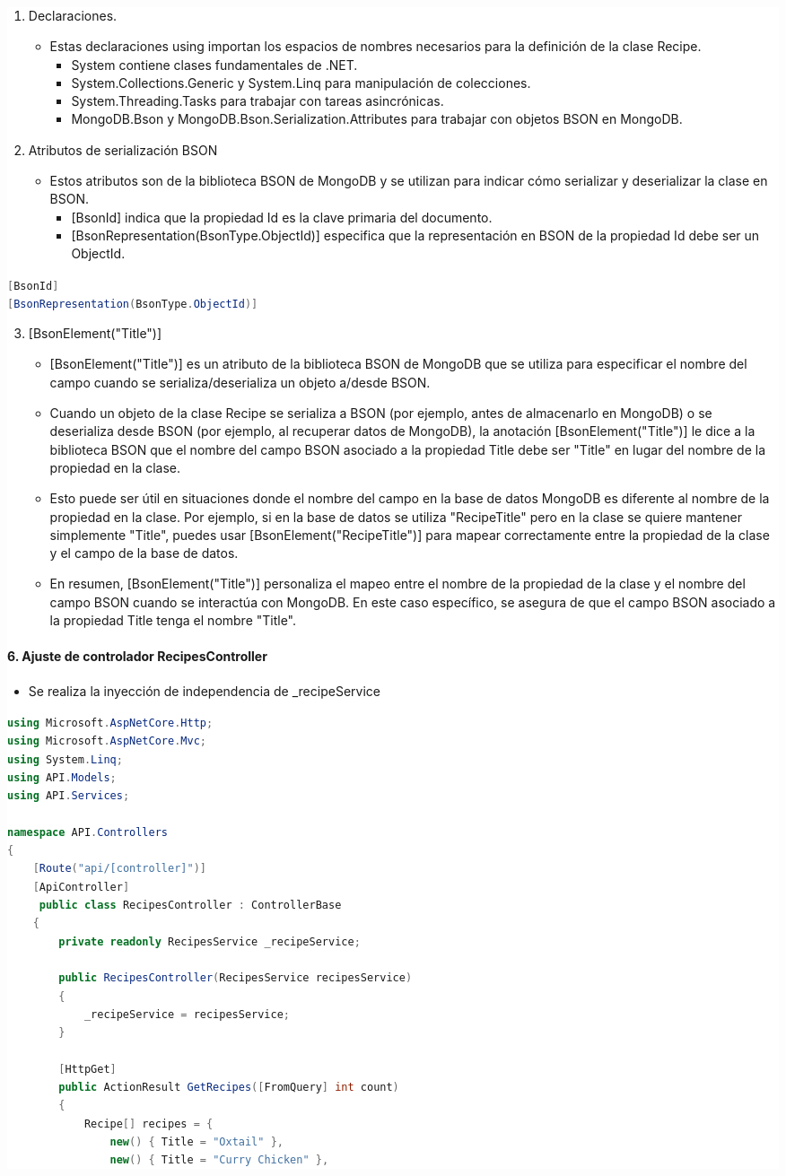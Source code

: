 1. Declaraciones.
    - Estas declaraciones using importan los espacios de nombres necesarios para la definición de la clase Recipe. 
        - System contiene clases fundamentales de .NET.
        - System.Collections.Generic y System.Linq para manipulación de colecciones.
        - System.Threading.Tasks para trabajar con tareas asincrónicas. 
        - MongoDB.Bson y MongoDB.Bson.Serialization.Attributes para trabajar con objetos BSON en MongoDB.

2. Atributos de serialización BSON
    - Estos atributos son de la biblioteca BSON de MongoDB y se utilizan para indicar cómo serializar y deserializar la clase en BSON.
        - [BsonId] indica que la propiedad Id es la clave primaria del documento.
        - [BsonRepresentation(BsonType.ObjectId)] especifica que la representación en BSON de la propiedad Id debe ser un ObjectId.

``` C#
[BsonId]
[BsonRepresentation(BsonType.ObjectId)]
```

3. [BsonElement("Title")]
    - [BsonElement("Title")] es un atributo de la biblioteca BSON de MongoDB que se utiliza para especificar el nombre del campo cuando se serializa/deserializa un objeto a/desde BSON.
    - Cuando un objeto de la clase Recipe se serializa a BSON (por ejemplo, antes de almacenarlo en MongoDB) o se deserializa desde BSON (por ejemplo, al recuperar datos de MongoDB), la anotación [BsonElement("Title")] le dice a la biblioteca BSON que el nombre del campo BSON asociado a la propiedad Title debe ser "Title" en lugar del nombre de la propiedad en la clase.

    - Esto puede ser útil en situaciones donde el nombre del campo en la base de datos MongoDB es diferente al nombre de la propiedad en la clase. Por ejemplo, si en la base de datos se utiliza "RecipeTitle" pero en la clase se quiere mantener simplemente "Title", puedes usar [BsonElement("RecipeTitle")] para mapear correctamente entre la propiedad de la clase y el campo de la base de datos.

    - En resumen, [BsonElement("Title")] personaliza el mapeo entre el nombre de la propiedad de la clase y el nombre del campo BSON cuando se interactúa con MongoDB. En este caso específico, se asegura de que el campo BSON asociado a la propiedad Title tenga el nombre "Title".

#### 6. Ajuste de controlador RecipesController

- Se realiza la inyección de independencia de _recipeService

``` C#
using Microsoft.AspNetCore.Http;
using Microsoft.AspNetCore.Mvc;
using System.Linq;
using API.Models;
using API.Services;

namespace API.Controllers
{
    [Route("api/[controller]")]
    [ApiController]
     public class RecipesController : ControllerBase
    {
        private readonly RecipesService _recipeService;

        public RecipesController(RecipesService recipesService)
        {
            _recipeService = recipesService;
        }

        [HttpGet]
        public ActionResult GetRecipes([FromQuery] int count)
        {
            Recipe[] recipes = {
                new() { Title = "Oxtail" },
                new() { Title = "Curry Chicken" },
```